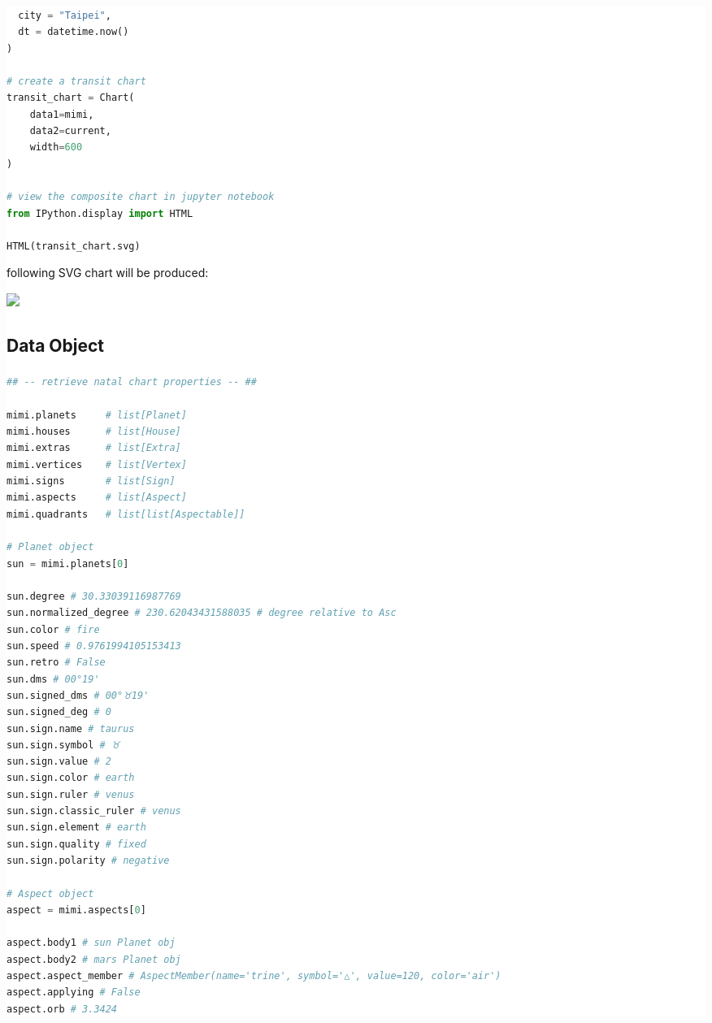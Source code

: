 ```python
  city = "Taipei",
  dt = datetime.now()
)

# create a transit chart
transit_chart = Chart(
    data1=mimi, 
    data2=current, 
    width=600
)

# view the composite chart in jupyter notebook
from IPython.display import HTML

HTML(transit_chart.svg)
```

following SVG chart will be produced:

<img src="https://bit.ly/3MX7H8e" width=600/>

## Data Object

```python
## -- retrieve natal chart properties -- ##

mimi.planets     # list[Planet]
mimi.houses      # list[House]
mimi.extras      # list[Extra]
mimi.vertices    # list[Vertex]
mimi.signs       # list[Sign]
mimi.aspects     # list[Aspect]
mimi.quadrants   # list[list[Aspectable]]

# Planet object 
sun = mimi.planets[0]

sun.degree # 30.33039116987769
sun.normalized_degree # 230.62043431588035 # degree relative to Asc
sun.color # fire
sun.speed # 0.9761994105153413
sun.retro # False
sun.dms # 00°19'
sun.signed_dms # 00°♉19'
sun.signed_deg # 0
sun.sign.name # taurus
sun.sign.symbol # ♉
sun.sign.value # 2
sun.sign.color # earth
sun.sign.ruler # venus
sun.sign.classic_ruler # venus
sun.sign.element # earth
sun.sign.quality # fixed
sun.sign.polarity # negative

# Aspect object
aspect = mimi.aspects[0]

aspect.body1 # sun Planet obj 
aspect.body2 # mars Planet obj
aspect.aspect_member # AspectMember(name='trine', symbol='△', value=120, color='air')
aspect.applying # False
aspect.orb # 3.3424
```

[Swiss Ephemeris]: https://www.astro.com/swisseph/swephinfo_e.htm
[GeoNames]: https://www.geonames.org
[docs]: https://hoishing.github.io/natal
[black-badge]: https://img.shields.io/badge/code%20style-black-000000.svg
[black-url]: https://github.com/psf/black
[ci-badge]: https://github.com/hoishing/natal/actions/workflows/ci.yml/badge.svg
[ci-url]: https://github.com/hoishing/natal/actions/workflows/ci.yml
[demo.ipynb]: https://github.com/hoishing/natal/blob/main/demo.ipynb
[MIT-badge]: https://img.shields.io/github/license/hoishing/natal
[MIT-url]: https://opensource.org/licenses/MIT
[mkdocs-material]: https://github.com/squidfunk/mkdocs-material
[tagit]: https://github.com/hoishing/tagit
[pypi-badge]: https://img.shields.io/pypi/v/natal
[pypi-url]: https://pypi.org/project/natal
[pyswisseph]: https://github.com/astrorigin/pyswisseph